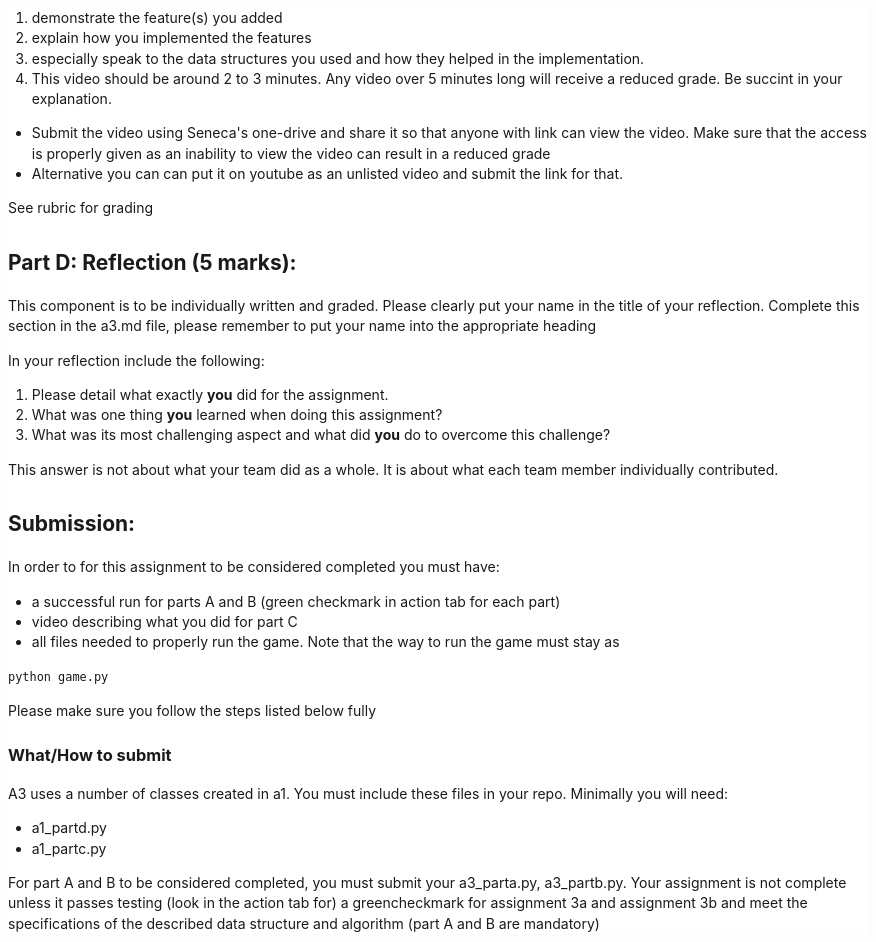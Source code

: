   1.  demonstrate the feature(s) you added
  2.  explain how you implemented the features
  3.  especially speak to the data structures you used and how they helped in the implementation.
  4.  This video should be around 2 to 3 minutes. Any video over 5 minutes long will receive a reduced grade. Be succint in your explanation.

- Submit the video using Seneca's one-drive and share it so that anyone with link can view the video. Make sure that the access is properly given as an inability to view the video can result in a reduced grade
- Alternative you can can put it on youtube as an unlisted video and submit the link for that.

See rubric for grading

## Part D: Reflection (5 marks):

This component is to be individually written and graded. Please clearly put your name in the title of your reflection.
Complete this section in the a3.md file, please remember to put your name into the appropriate heading

In your reflection include the following:

1. Please detail what exactly **you** did for the assignment.
2. What was one thing **you** learned when doing this assignment?
3. What was its most challenging aspect and what did **you** do to overcome this challenge?

This answer is not about what your team did as a whole. It is about what each team member individually contributed.

## Submission:

In order to for this assignment to be considered completed you must have:

- a successful run for parts A and B (green checkmark in action tab for each part)
- video describing what you did for part C
- all files needed to properly run the game. Note that the way to run the game must stay as

```
python game.py
```

Please make sure you follow the steps listed below fully

### What/How to submit

A3 uses a number of classes created in a1. You must include these files in your repo. Minimally you will need:

- a1_partd.py
- a1_partc.py

For part A and B to be considered completed, you must submit your a3_parta.py, a3_partb.py. Your assignment is not complete unless it passes testing (look in the action tab for) a greencheckmark for assignment 3a and assignment 3b and meet the specifications of the described data structure and algorithm (part A and B are mandatory)
